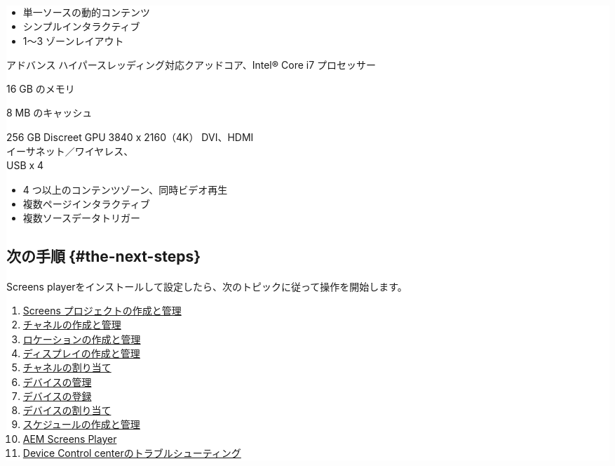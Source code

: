    <td> 
    <ul> 
     <li>単一ソースの動的コンテンツ </li> 
     <li>シンプルインタラクティブ</li> 
     <li> 1～3 ゾーンレイアウト</li> 
    </ul> </td> 
  </tr> 
  <tr> 
   <td>アドバンス</td> 
   <td>ハイパースレッディング対応クアッドコア、Intel® Core i7 プロセッサー</td> 
   <td><p>16 GB のメモリ</p> <p>8 MB のキャッシュ</p> </td> 
   <td>256 GB</td> 
   <td>Discreet GPU</td> 
   <td>3840 x 2160（4K）</td> 
   <td>DVI、HDMI<br /> イーサネット／ワイヤレス、<br />USB x 4</td> 
   <td> 
    <ul> 
     <li>4 つ以上のコンテンツゾーン、同時ビデオ再生</li> 
     <li> 複数ページインタラクティブ</li> 
     <li>複数ソースデータトリガー</li> 
    </ul> </td> 
  </tr> 
 </tbody> 
</table>

## 次の手順 {#the-next-steps}

Screens playerをインストールして設定したら、次のトピックに従って操作を開始します。

1. [Screens プロジェクトの作成と管理](creating-a-screens-project.md)
1. [チャネルの作成と管理](managing-channels.md)
1. [ロケーションの作成と管理](managing-locations.md)
1. [ディスプレイの作成と管理](managing-displays.md)
1. [チャネルの割り当て](channel-assignment.md)
1. [デバイスの管理](managing-devices.md)
1. [デバイスの登録](device-registration.md)
1. [デバイスの割り当て](managing-devices.md)
1. [スケジュールの作成と管理](managing-schedules.md)
1. [AEM Screens Player](working-with-screens-player.md)
1. [Device Control centerのトラブルシューティング](monitoring-screens.md)

